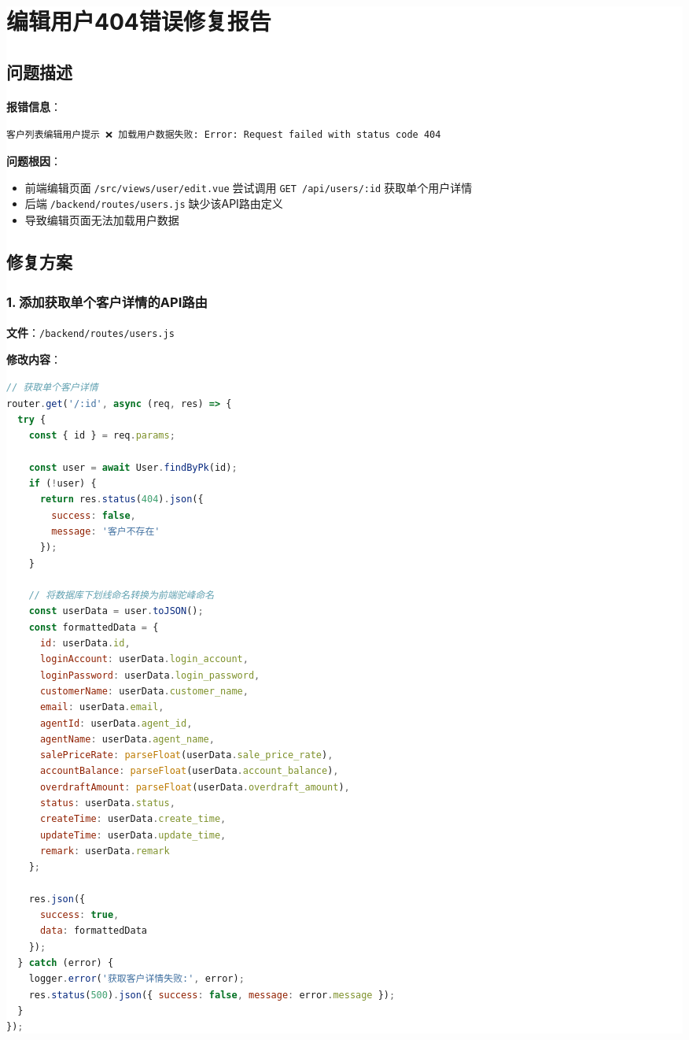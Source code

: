 # 编辑用户404错误修复报告

## 问题描述

**报错信息**：
```
客户列表编辑用户提示 ❌ 加载用户数据失败: Error: Request failed with status code 404
```

**问题根因**：
- 前端编辑页面 `/src/views/user/edit.vue` 尝试调用 `GET /api/users/:id` 获取单个用户详情
- 后端 `/backend/routes/users.js` 缺少该API路由定义
- 导致编辑页面无法加载用户数据

## 修复方案

### 1. 添加获取单个客户详情的API路由

**文件**：`/backend/routes/users.js`

**修改内容**：
```javascript
// 获取单个客户详情
router.get('/:id', async (req, res) => {
  try {
    const { id } = req.params;
    
    const user = await User.findByPk(id);
    if (!user) {
      return res.status(404).json({
        success: false,
        message: '客户不存在'
      });
    }
    
    // 将数据库下划线命名转换为前端驼峰命名
    const userData = user.toJSON();
    const formattedData = {
      id: userData.id,
      loginAccount: userData.login_account,
      loginPassword: userData.login_password,
      customerName: userData.customer_name,
      email: userData.email,
      agentId: userData.agent_id,
      agentName: userData.agent_name,
      salePriceRate: parseFloat(userData.sale_price_rate),
      accountBalance: parseFloat(userData.account_balance),
      overdraftAmount: parseFloat(userData.overdraft_amount),
      status: userData.status,
      createTime: userData.create_time,
      updateTime: userData.update_time,
      remark: userData.remark
    };
    
    res.json({
      success: true,
      data: formattedData
    });
  } catch (error) {
    logger.error('获取客户详情失败:', error);
    res.status(500).json({ success: false, message: error.message });
  }
});
```